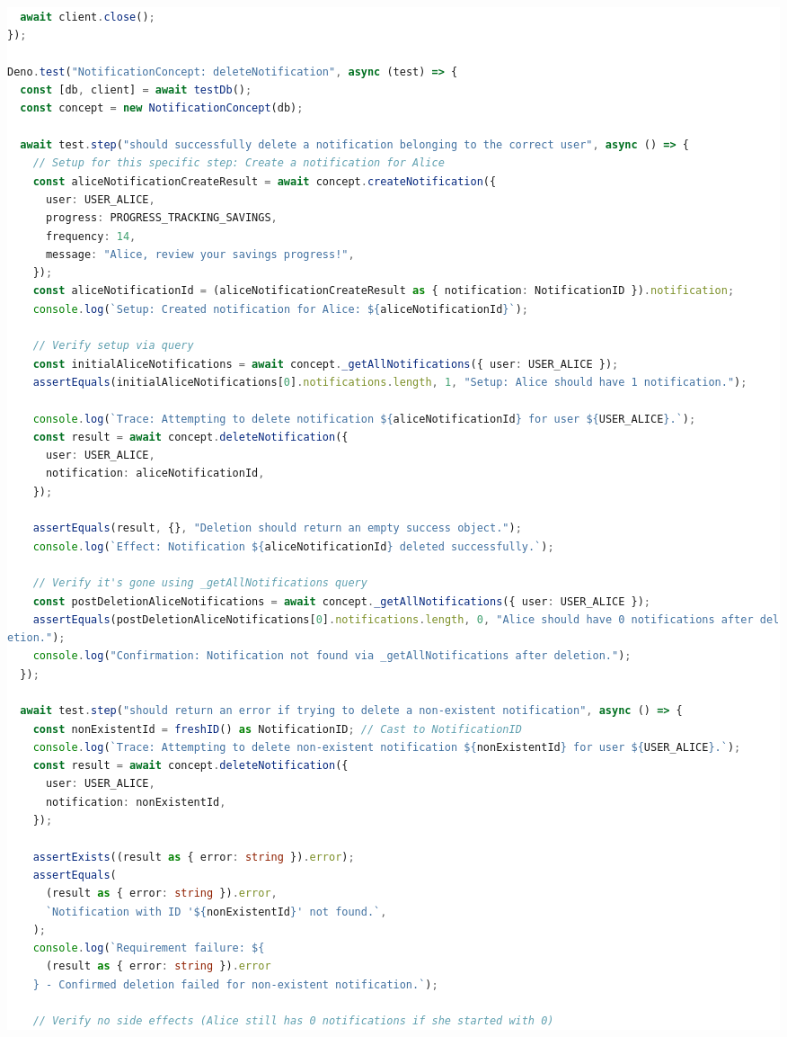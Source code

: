 ```typescript
  await client.close();
});

Deno.test("NotificationConcept: deleteNotification", async (test) => {
  const [db, client] = await testDb();
  const concept = new NotificationConcept(db);

  await test.step("should successfully delete a notification belonging to the correct user", async () => {
    // Setup for this specific step: Create a notification for Alice
    const aliceNotificationCreateResult = await concept.createNotification({
      user: USER_ALICE,
      progress: PROGRESS_TRACKING_SAVINGS,
      frequency: 14,
      message: "Alice, review your savings progress!",
    });
    const aliceNotificationId = (aliceNotificationCreateResult as { notification: NotificationID }).notification;
    console.log(`Setup: Created notification for Alice: ${aliceNotificationId}`);

    // Verify setup via query
    const initialAliceNotifications = await concept._getAllNotifications({ user: USER_ALICE });
    assertEquals(initialAliceNotifications[0].notifications.length, 1, "Setup: Alice should have 1 notification.");

    console.log(`Trace: Attempting to delete notification ${aliceNotificationId} for user ${USER_ALICE}.`);
    const result = await concept.deleteNotification({
      user: USER_ALICE,
      notification: aliceNotificationId,
    });

    assertEquals(result, {}, "Deletion should return an empty success object.");
    console.log(`Effect: Notification ${aliceNotificationId} deleted successfully.`);

    // Verify it's gone using _getAllNotifications query
    const postDeletionAliceNotifications = await concept._getAllNotifications({ user: USER_ALICE });
    assertEquals(postDeletionAliceNotifications[0].notifications.length, 0, "Alice should have 0 notifications after deletion.");
    console.log("Confirmation: Notification not found via _getAllNotifications after deletion.");
  });

  await test.step("should return an error if trying to delete a non-existent notification", async () => {
    const nonExistentId = freshID() as NotificationID; // Cast to NotificationID
    console.log(`Trace: Attempting to delete non-existent notification ${nonExistentId} for user ${USER_ALICE}.`);
    const result = await concept.deleteNotification({
      user: USER_ALICE,
      notification: nonExistentId,
    });

    assertExists((result as { error: string }).error);
    assertEquals(
      (result as { error: string }).error,
      `Notification with ID '${nonExistentId}' not found.`,
    );
    console.log(`Requirement failure: ${
      (result as { error: string }).error
    } - Confirmed deletion failed for non-existent notification.`);

    // Verify no side effects (Alice still has 0 notifications if she started with 0)
```